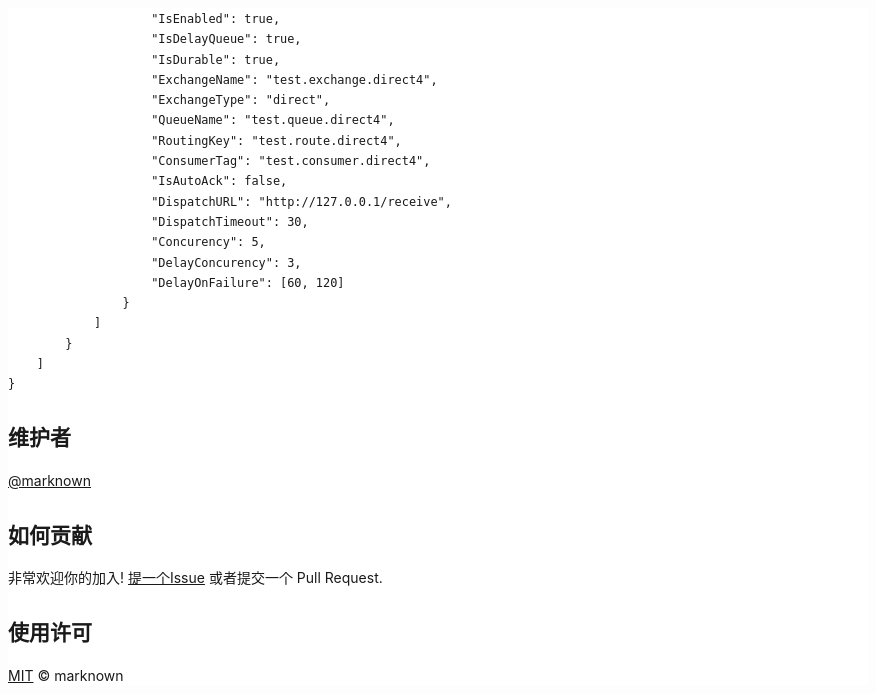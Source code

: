 ```
                    "IsEnabled": true,
                    "IsDelayQueue": true,
                    "IsDurable": true,
                    "ExchangeName": "test.exchange.direct4",
                    "ExchangeType": "direct",
                    "QueueName": "test.queue.direct4",
                    "RoutingKey": "test.route.direct4",
                    "ConsumerTag": "test.consumer.direct4",
                    "IsAutoAck": false,
                    "DispatchURL": "http://127.0.0.1/receive",
                    "DispatchTimeout": 30,
                    "Concurency": 5,
                    "DelayConcurency": 3,
                    "DelayOnFailure": [60, 120]
                }
            ]
        }
    ]
}
```

## 维护者

[@marknown](https://github.com/marknown)

## 如何贡献

非常欢迎你的加入! [提一个Issue](https://github.com/marknown/queueman/issues/new) 或者提交一个 Pull Request.

## 使用许可

[MIT](LICENSE) © marknown
